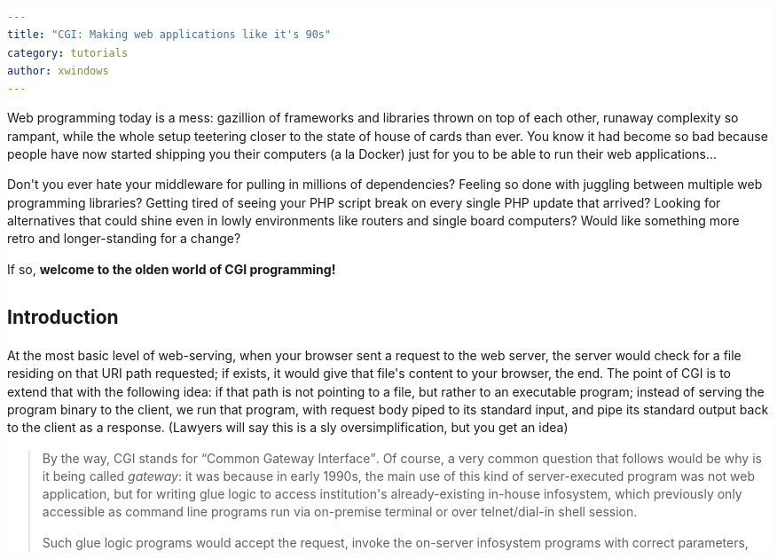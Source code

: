 ```yaml
---
title: "CGI: Making web applications like it's 90s"
category: tutorials
author: xwindows
---
```


Web programming today is a mess:
gazillion of frameworks and libraries
thrown on top of each other,
runaway complexity so rampant,
while the whole setup teetering closer
to the state of house of cards than ever.
You know it had become so bad
because people have now started shipping you their computers
(a la Docker)
just for you to be able to run their web applications...

Don't you ever hate your middleware for pulling in millions of dependencies?
Feeling so done with juggling between multiple web programming libraries?
Getting tired of seeing your PHP script break
on every single PHP update that arrived?
Looking for alternatives that could shine
even in lowly environments like routers and single board computers?
Would like something more retro and longer-standing for a change?

If so,
**welcome to the olden world of CGI programming!**

Introduction
------------

At the most basic level of web-serving,
when your browser sent a request to the web server,
the server would check for a file residing on that URI path requested;
if exists,
it would give that file's content to your browser,
the end.
The point of CGI is to extend that
with the following idea:
if that path is not pointing to a file,
but rather to an executable program;
instead of serving the program binary to the client,
we run that program,
with request body piped to its standard input,
and pipe its standard output back to the client as a response.
(Lawyers will say this is a sly oversimplification,
but you get an idea)

> By the way,
> CGI stands for <q>Common Gateway Interface</q>.
> Of course,
> a very common question that follows would be
> why is it being called <em>gateway</em>:
> it was because in early 1990s,
> the main use of this kind of server-executed program
> was not web application,
> but for writing glue logic
> to access institution's already-existing in-house infosystem,
> which previously only accessible as command line programs
> run via on-premise terminal
> or over telnet/dial-in shell session.
> 
> Such glue logic programs would accept the request,
> invoke the on-server infosystem programs with correct parameters,